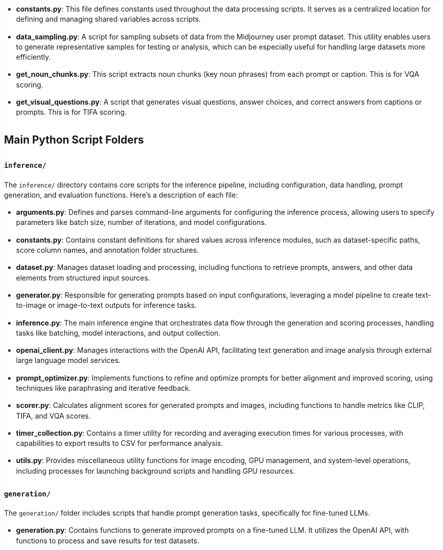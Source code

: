 - **constants.py**: This file defines constants used throughout the data processing scripts. It serves as a centralized location for defining and managing shared variables across scripts.

- **data_sampling.py**: A script for sampling subsets of data from the Midjourney user prompt dataset. This utility enables users to generate representative samples for testing or analysis, which can be especially useful for handling large datasets more efficiently.

- **get_noun_chunks.py**: This script extracts noun chunks (key noun phrases) from each prompt or caption. This is for VQA scoring.

- **get_visual_questions.py**: A script that generates visual questions, answer choices, and correct answers from captions or prompts. This is for TIFA scoring.

## Main Python Script Folders

### `inference/`
The `inference/` directory contains core scripts for the inference pipeline, including configuration, data handling, prompt generation, and evaluation functions. Here’s a description of each file:

- **arguments.py**: Defines and parses command-line arguments for configuring the inference process, allowing users to specify parameters like batch size, number of iterations, and model configurations.

- **constants.py**: Contains constant definitions for shared values across inference modules, such as dataset-specific paths, score column names, and annotation folder structures.

- **dataset.py**: Manages dataset loading and processing, including functions to retrieve prompts, answers, and other data elements from structured input sources.

- **generator.py**: Responsible for generating prompts based on input configurations, leveraging a model pipeline to create text-to-image or image-to-text outputs for inference tasks.

- **inference.py**: The main inference engine that orchestrates data flow through the generation and scoring processes, handling tasks like batching, model interactions, and output collection.

- **openai_client.py**: Manages interactions with the OpenAI API, facilitating text generation and image analysis through external large language model services.

- **prompt_optimizer.py**: Implements functions to refine and optimize prompts for better alignment and improved scoring, using techniques like paraphrasing and iterative feedback.

- **scorer.py**: Calculates alignment scores for generated prompts and images, including functions to handle metrics like CLIP, TIFA, and VQA scores.

- **timer_collection.py**: Contains a timer utility for recording and averaging execution times for various processes, with capabilities to export results to CSV for performance analysis.

- **utils.py**: Provides miscellaneous utility functions for image encoding, GPU management, and system-level operations, including processes for launching background scripts and handling GPU resources.

### `generation/`
The `generation/` folder includes scripts that handle prompt generation tasks, specifically for fine-tuned LLMs.

- **generation.py**: Contains functions to generate improved prompts on a fine-tuned LLM. It utilizes the OpenAI API, with functions to process and save results for test datasets.
